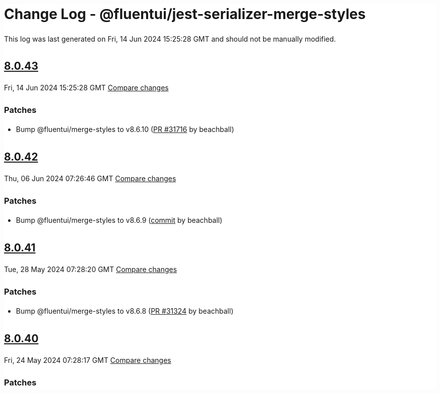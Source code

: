# Change Log - @fluentui/jest-serializer-merge-styles

This log was last generated on Fri, 14 Jun 2024 15:25:28 GMT and should not be manually modified.



## [8.0.43](https://github.com/microsoft/fluentui/tree/@fluentui/jest-serializer-merge-styles_v8.0.43)

Fri, 14 Jun 2024 15:25:28 GMT 
[Compare changes](https://github.com/microsoft/fluentui/compare/@fluentui/jest-serializer-merge-styles_v8.0.42..@fluentui/jest-serializer-merge-styles_v8.0.43)

### Patches

- Bump @fluentui/merge-styles to v8.6.10 ([PR #31716](https://github.com/microsoft/fluentui/pull/31716) by beachball)

## [8.0.42](https://github.com/microsoft/fluentui/tree/@fluentui/jest-serializer-merge-styles_v8.0.42)

Thu, 06 Jun 2024 07:26:46 GMT 
[Compare changes](https://github.com/microsoft/fluentui/compare/@fluentui/jest-serializer-merge-styles_v8.0.41..@fluentui/jest-serializer-merge-styles_v8.0.42)

### Patches

- Bump @fluentui/merge-styles to v8.6.9 ([commit](https://github.com/microsoft/fluentui/commit/e5e806f46bd00bc7baffbfe7514a617600ba2d47) by beachball)

## [8.0.41](https://github.com/microsoft/fluentui/tree/@fluentui/jest-serializer-merge-styles_v8.0.41)

Tue, 28 May 2024 07:28:20 GMT 
[Compare changes](https://github.com/microsoft/fluentui/compare/@fluentui/jest-serializer-merge-styles_v8.0.40..@fluentui/jest-serializer-merge-styles_v8.0.41)

### Patches

- Bump @fluentui/merge-styles to v8.6.8 ([PR #31324](https://github.com/microsoft/fluentui/pull/31324) by beachball)

## [8.0.40](https://github.com/microsoft/fluentui/tree/@fluentui/jest-serializer-merge-styles_v8.0.40)

Fri, 24 May 2024 07:28:17 GMT 
[Compare changes](https://github.com/microsoft/fluentui/compare/@fluentui/jest-serializer-merge-styles_v8.0.39..@fluentui/jest-serializer-merge-styles_v8.0.40)

### Patches
